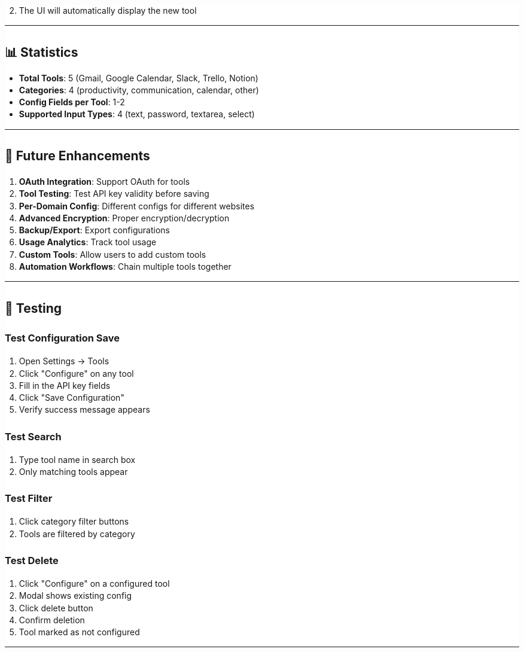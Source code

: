 2. The UI will automatically display the new tool

---

## 📊 Statistics

- **Total Tools**: 5 (Gmail, Google Calendar, Slack, Trello, Notion)
- **Categories**: 4 (productivity, communication, calendar, other)
- **Config Fields per Tool**: 1-2
- **Supported Input Types**: 4 (text, password, textarea, select)

---

## 🚀 Future Enhancements

1. **OAuth Integration**: Support OAuth for tools
2. **Tool Testing**: Test API key validity before saving
3. **Per-Domain Config**: Different configs for different websites
4. **Advanced Encryption**: Proper encryption/decryption
5. **Backup/Export**: Export configurations
6. **Usage Analytics**: Track tool usage
7. **Custom Tools**: Allow users to add custom tools
8. **Automation Workflows**: Chain multiple tools together

---

## 🧪 Testing

### Test Configuration Save
1. Open Settings → Tools
2. Click "Configure" on any tool
3. Fill in the API key fields
4. Click "Save Configuration"
5. Verify success message appears

### Test Search
1. Type tool name in search box
2. Only matching tools appear

### Test Filter
1. Click category filter buttons
2. Tools are filtered by category

### Test Delete
1. Click "Configure" on a configured tool
2. Modal shows existing config
3. Click delete button
4. Confirm deletion
5. Tool marked as not configured

---
